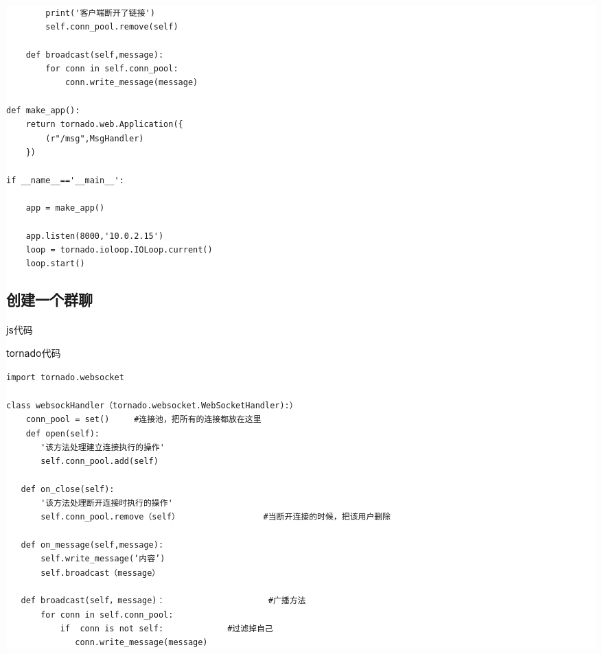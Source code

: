 ~~~
        print('客户端断开了链接')
        self.conn_pool.remove(self)

    def broadcast(self,message):
        for conn in self.conn_pool:
            conn.write_message(message)

def make_app():
    return tornado.web.Application({
        (r"/msg",MsgHandler)
    })

if __name__=='__main__':

    app = make_app()

    app.listen(8000,'10.0.2.15')
    loop = tornado.ioloop.IOLoop.current()
    loop.start()
~~~







## 创建一个群聊

js代码

~~~

~~~



tornado代码

~~~
import tornado.websocket

class websockHandler（tornado.websocket.WebSocketHandler):）
    conn_pool = set()     #连接池，把所有的连接都放在这里
    def open(self):
       '该方法处理建立连接执行的操作'
       self.conn_pool.add(self)
       
   def on_close(self):
       '该方法处理断开连接时执行的操作'
       self.conn_pool.remove（self）                 #当断开连接的时候，把该用户删除
       
   def on_message(self,message):
       self.write_message(‘内容’)
       self.broadcast（message）
   
   def broadcast(self，message)：                     #广播方法
       for conn in self.conn_pool:
           if  conn is not self:             #过滤掉自己
              conn.write_message(message)
~~~
